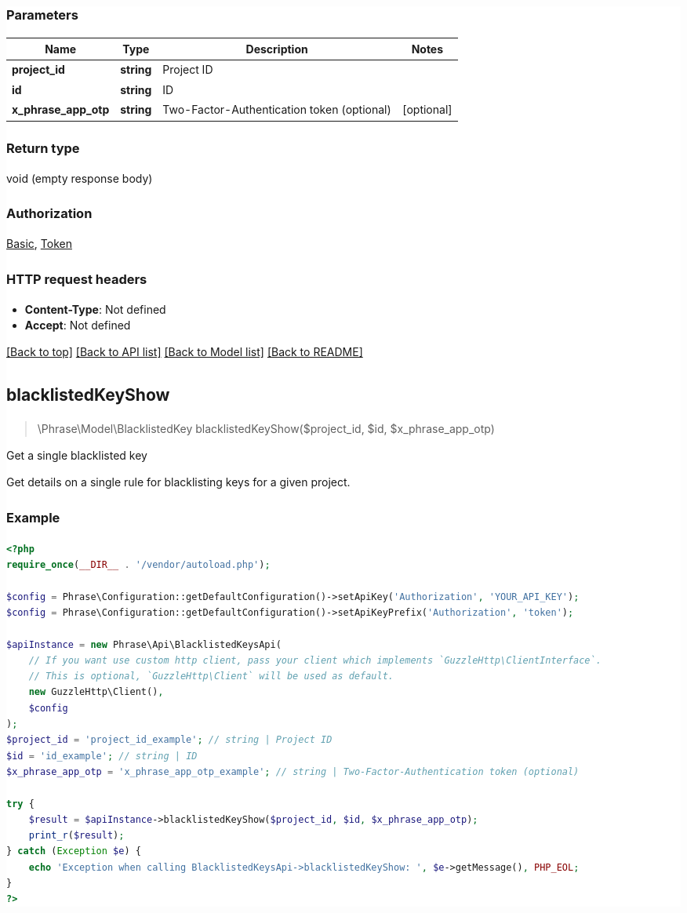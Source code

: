 
### Parameters


Name | Type | Description  | Notes
------------- | ------------- | ------------- | -------------
 **project_id** | **string**| Project ID |
 **id** | **string**| ID |
 **x_phrase_app_otp** | **string**| Two-Factor-Authentication token (optional) | [optional]

### Return type

void (empty response body)

### Authorization

[Basic](../../README.md#Basic), [Token](../../README.md#Token)

### HTTP request headers

- **Content-Type**: Not defined
- **Accept**: Not defined

[[Back to top]](#) [[Back to API list]](../../README.md#documentation-for-api-endpoints)
[[Back to Model list]](../../README.md#documentation-for-models)
[[Back to README]](../../README.md)


## blacklistedKeyShow

> \Phrase\Model\BlacklistedKey blacklistedKeyShow($project_id, $id, $x_phrase_app_otp)

Get a single blacklisted key

Get details on a single rule for blacklisting keys for a given project.

### Example

```php
<?php
require_once(__DIR__ . '/vendor/autoload.php');

$config = Phrase\Configuration::getDefaultConfiguration()->setApiKey('Authorization', 'YOUR_API_KEY');
$config = Phrase\Configuration::getDefaultConfiguration()->setApiKeyPrefix('Authorization', 'token');

$apiInstance = new Phrase\Api\BlacklistedKeysApi(
    // If you want use custom http client, pass your client which implements `GuzzleHttp\ClientInterface`.
    // This is optional, `GuzzleHttp\Client` will be used as default.
    new GuzzleHttp\Client(),
    $config
);
$project_id = 'project_id_example'; // string | Project ID
$id = 'id_example'; // string | ID
$x_phrase_app_otp = 'x_phrase_app_otp_example'; // string | Two-Factor-Authentication token (optional)

try {
    $result = $apiInstance->blacklistedKeyShow($project_id, $id, $x_phrase_app_otp);
    print_r($result);
} catch (Exception $e) {
    echo 'Exception when calling BlacklistedKeysApi->blacklistedKeyShow: ', $e->getMessage(), PHP_EOL;
}
?>
```